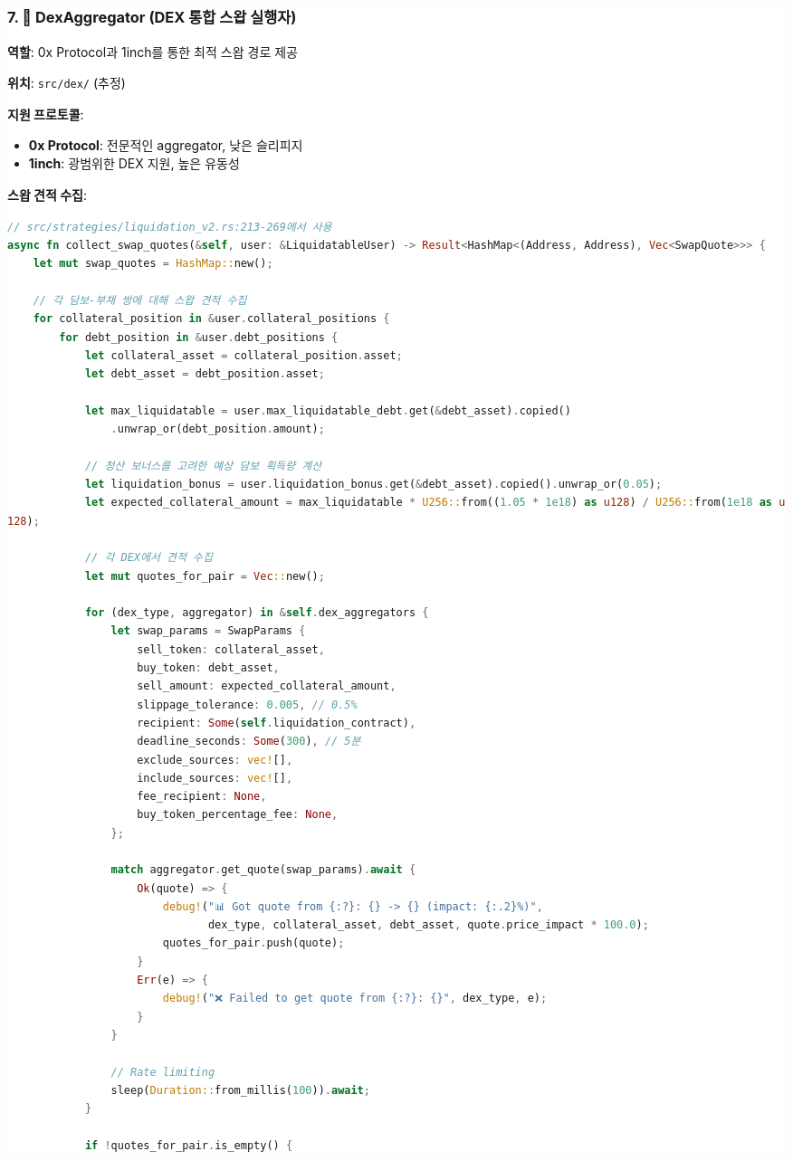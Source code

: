 ### 7. 🔄 DexAggregator (DEX 통합 스왑 실행자)

**역할**: 0x Protocol과 1inch를 통한 최적 스왑 경로 제공

**위치**: `src/dex/` (추정)

**지원 프로토콜**:
- **0x Protocol**: 전문적인 aggregator, 낮은 슬리피지
- **1inch**: 광범위한 DEX 지원, 높은 유동성

**스왑 견적 수집**:
```rust
// src/strategies/liquidation_v2.rs:213-269에서 사용
async fn collect_swap_quotes(&self, user: &LiquidatableUser) -> Result<HashMap<(Address, Address), Vec<SwapQuote>>> {
    let mut swap_quotes = HashMap::new();
    
    // 각 담보-부채 쌍에 대해 스왑 견적 수집
    for collateral_position in &user.collateral_positions {
        for debt_position in &user.debt_positions {
            let collateral_asset = collateral_position.asset;
            let debt_asset = debt_position.asset;
            
            let max_liquidatable = user.max_liquidatable_debt.get(&debt_asset).copied()
                .unwrap_or(debt_position.amount);
            
            // 청산 보너스를 고려한 예상 담보 획득량 계산
            let liquidation_bonus = user.liquidation_bonus.get(&debt_asset).copied().unwrap_or(0.05);
            let expected_collateral_amount = max_liquidatable * U256::from((1.05 * 1e18) as u128) / U256::from(1e18 as u128);
            
            // 각 DEX에서 견적 수집
            let mut quotes_for_pair = Vec::new();
            
            for (dex_type, aggregator) in &self.dex_aggregators {
                let swap_params = SwapParams {
                    sell_token: collateral_asset,
                    buy_token: debt_asset,
                    sell_amount: expected_collateral_amount,
                    slippage_tolerance: 0.005, // 0.5%
                    recipient: Some(self.liquidation_contract),
                    deadline_seconds: Some(300), // 5분
                    exclude_sources: vec![],
                    include_sources: vec![],
                    fee_recipient: None,
                    buy_token_percentage_fee: None,
                };
                
                match aggregator.get_quote(swap_params).await {
                    Ok(quote) => {
                        debug!("📊 Got quote from {:?}: {} -> {} (impact: {:.2}%)", 
                               dex_type, collateral_asset, debt_asset, quote.price_impact * 100.0);
                        quotes_for_pair.push(quote);
                    }
                    Err(e) => {
                        debug!("❌ Failed to get quote from {:?}: {}", dex_type, e);
                    }
                }
                
                // Rate limiting
                sleep(Duration::from_millis(100)).await;
            }
            
            if !quotes_for_pair.is_empty() {
```